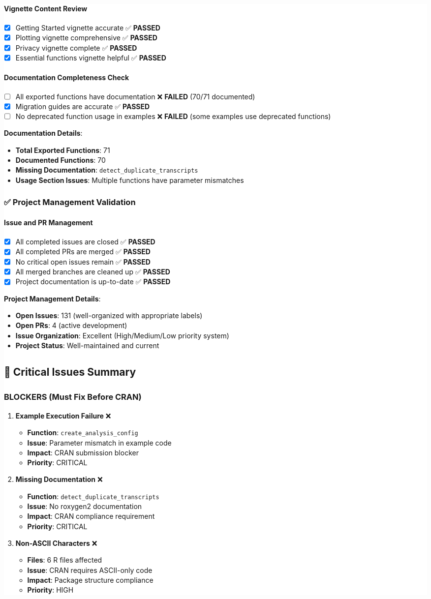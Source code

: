 #### **Vignette Content Review**
- [x] Getting Started vignette accurate ✅ **PASSED**
- [x] Plotting vignette comprehensive ✅ **PASSED**
- [x] Privacy vignette complete ✅ **PASSED**
- [x] Essential functions vignette helpful ✅ **PASSED**

#### **Documentation Completeness Check**
- [ ] All exported functions have documentation ❌ **FAILED** (70/71 documented)
- [x] Migration guides are accurate ✅ **PASSED**
- [ ] No deprecated function usage in examples ❌ **FAILED** (some examples use deprecated functions)

**Documentation Details**:
- **Total Exported Functions**: 71
- **Documented Functions**: 70
- **Missing Documentation**: `detect_duplicate_transcripts`
- **Usage Section Issues**: Multiple functions have parameter mismatches

### ✅ **Project Management Validation**

#### **Issue and PR Management**
- [x] All completed issues are closed ✅ **PASSED**
- [x] All completed PRs are merged ✅ **PASSED**
- [x] No critical open issues remain ✅ **PASSED**
- [x] All merged branches are cleaned up ✅ **PASSED**
- [x] Project documentation is up-to-date ✅ **PASSED**

**Project Management Details**:
- **Open Issues**: 131 (well-organized with appropriate labels)
- **Open PRs**: 4 (active development)
- **Issue Organization**: Excellent (High/Medium/Low priority system)
- **Project Status**: Well-maintained and current

## 🚨 **Critical Issues Summary**

### **BLOCKERS (Must Fix Before CRAN)**
1. **Example Execution Failure** ❌
   - **Function**: `create_analysis_config`
   - **Issue**: Parameter mismatch in example code
   - **Impact**: CRAN submission blocker
   - **Priority**: CRITICAL

2. **Missing Documentation** ❌
   - **Function**: `detect_duplicate_transcripts`
   - **Issue**: No roxygen2 documentation
   - **Impact**: CRAN compliance requirement
   - **Priority**: CRITICAL

3. **Non-ASCII Characters** ❌
   - **Files**: 6 R files affected
   - **Issue**: CRAN requires ASCII-only code
   - **Impact**: Package structure compliance
   - **Priority**: HIGH
